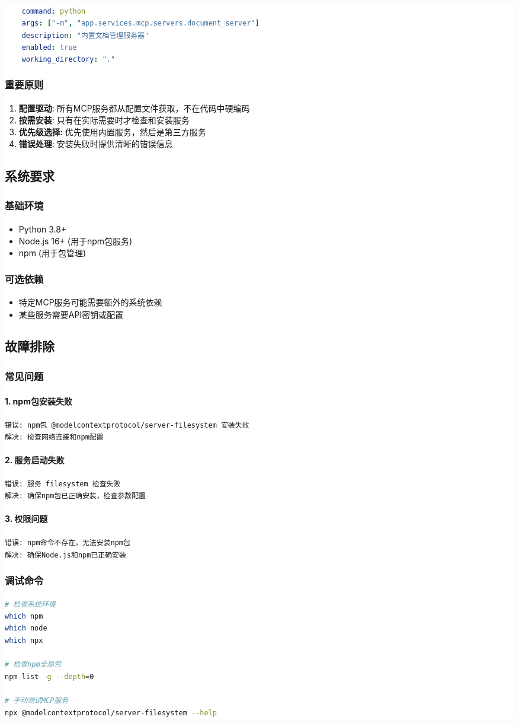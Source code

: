 ```yaml
    command: python
    args: ["-m", "app.services.mcp.servers.document_server"]
    description: "内置文档管理服务器"
    enabled: true
    working_directory: "."
```

### 重要原则
1. **配置驱动**: 所有MCP服务都从配置文件获取，不在代码中硬编码
2. **按需安装**: 只有在实际需要时才检查和安装服务
3. **优先级选择**: 优先使用内置服务，然后是第三方服务
4. **错误处理**: 安装失败时提供清晰的错误信息

## 系统要求

### 基础环境
- Python 3.8+
- Node.js 16+ (用于npm包服务)
- npm (用于包管理)

### 可选依赖
- 特定MCP服务可能需要额外的系统依赖
- 某些服务需要API密钥或配置

## 故障排除

### 常见问题

#### 1. npm包安装失败
```
错误: npm包 @modelcontextprotocol/server-filesystem 安装失败
解决: 检查网络连接和npm配置
```

#### 2. 服务启动失败
```
错误: 服务 filesystem 检查失败
解决: 确保npm包已正确安装，检查参数配置
```

#### 3. 权限问题
```
错误: npm命令不存在，无法安装npm包
解决: 确保Node.js和npm已正确安装
```

### 调试命令
```bash
# 检查系统环境
which npm
which node
which npx

# 检查npm全局包
npm list -g --depth=0

# 手动测试MCP服务
npx @modelcontextprotocol/server-filesystem --help
```

